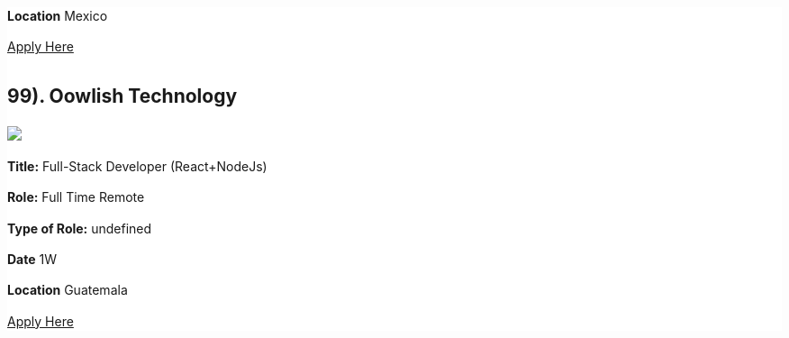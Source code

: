 **Location** Mexico

[Apply Here](https://javascript.jobs/job/full-stack-developer-reactnodejs-24)

## 99). Oowlish Technology
![](https://javascript.jobs/storage/images/company/6714ee18e9478.jpg "")

**Title:** Full-Stack Developer (React+NodeJs)

**Role:** Full Time Remote

**Type of Role:** undefined

**Date** 1W

**Location** Guatemala

[Apply Here](https://javascript.jobs/job/full-stack-developer-reactnodejs-30)
